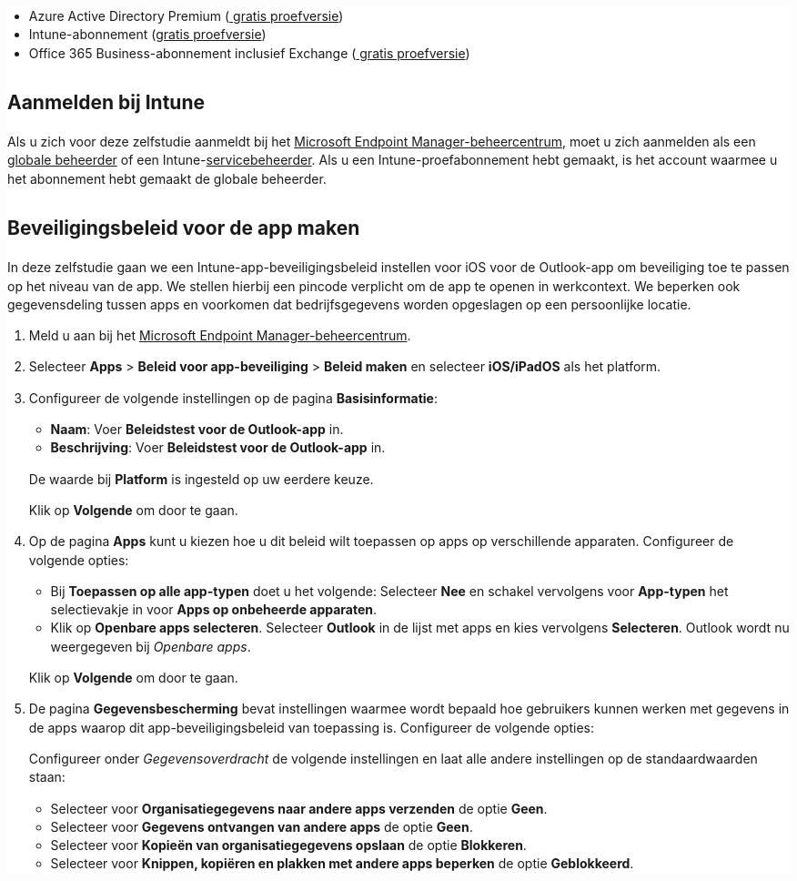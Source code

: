 - Azure Active Directory Premium ([ gratis proefversie](https://azure.microsoft.com/free/?WT.mc_id=A261C142F))
- Intune-abonnement ([gratis proefversie](../fundamentals/free-trial-sign-up.md))
- Office 365 Business-abonnement inclusief Exchange ([ gratis proefversie](https://go.microsoft.com/fwlink/p/?LinkID=510938))

## <a name="sign-in-to-intune"></a>Aanmelden bij Intune

Als u zich voor deze zelfstudie aanmeldt bij het [Microsoft Endpoint Manager-beheercentrum](https://go.microsoft.com/fwlink/?linkid=2109431), moet u zich aanmelden als een [globale beheerder](../fundamentals/users-add.md#types-of-administrators) of een Intune-[servicebeheerder](../fundamentals/users-add.md#types-of-administrators). Als u een Intune-proefabonnement hebt gemaakt, is het account waarmee u het abonnement hebt gemaakt de globale beheerder.

## <a name="create-the-app-protection-policy"></a>Beveiligingsbeleid voor de app maken

In deze zelfstudie gaan we een Intune-app-beveiligingsbeleid instellen voor iOS voor de Outlook-app om beveiliging toe te passen op het niveau van de app. We stellen hierbij een pincode verplicht om de app te openen in werkcontext. We beperken ook gegevensdeling tussen apps en voorkomen dat bedrijfsgegevens worden opgeslagen op een persoonlijke locatie.

1. Meld u aan bij het [Microsoft Endpoint Manager-beheercentrum](https://go.microsoft.com/fwlink/?linkid=2109431).

2. Selecteer **Apps** > **Beleid voor app-beveiliging** > **Beleid maken** en selecteer **iOS/iPadOS** als het platform.

3. Configureer de volgende instellingen op de pagina **Basisinformatie**:

   - **Naam**: Voer **Beleidstest voor de Outlook-app** in.
   - **Beschrijving**: Voer **Beleidstest voor de Outlook-app** in.

   De waarde bij **Platform** is ingesteld op uw eerdere keuze.

   Klik op **Volgende** om door te gaan.

4. Op de pagina **Apps** kunt u kiezen hoe u dit beleid wilt toepassen op apps op verschillende apparaten. Configureer de volgende opties:

   - Bij **Toepassen op alle app-typen** doet u het volgende: Selecteer **Nee** en schakel vervolgens voor **App-typen** het selectievakje in voor **Apps op onbeheerde apparaten**.
   - Klik op **Openbare apps selecteren**. Selecteer **Outlook** in de lijst met apps en kies vervolgens **Selecteren**.  Outlook wordt nu weergegeven bij *Openbare apps*.

   Klik op **Volgende** om door te gaan.

5. De pagina **Gegevensbescherming** bevat instellingen waarmee wordt bepaald hoe gebruikers kunnen werken met gegevens in de apps waarop dit app-beveiligingsbeleid van toepassing is. Configureer de volgende opties:

   Configureer onder *Gegevensoverdracht* de volgende instellingen en laat alle andere instellingen op de standaardwaarden staan:

   - Selecteer voor **Organisatiegegevens naar andere apps verzenden** de optie **Geen**.  
   - Selecteer voor **Gegevens ontvangen van andere apps** de optie **Geen**.  
   - Selecteer voor **Kopieën van organisatiegegevens opslaan** de optie **Blokkeren**.  
   - Selecteer voor **Knippen, kopiëren en plakken met andere apps beperken** de optie **Geblokkeerd**. 
